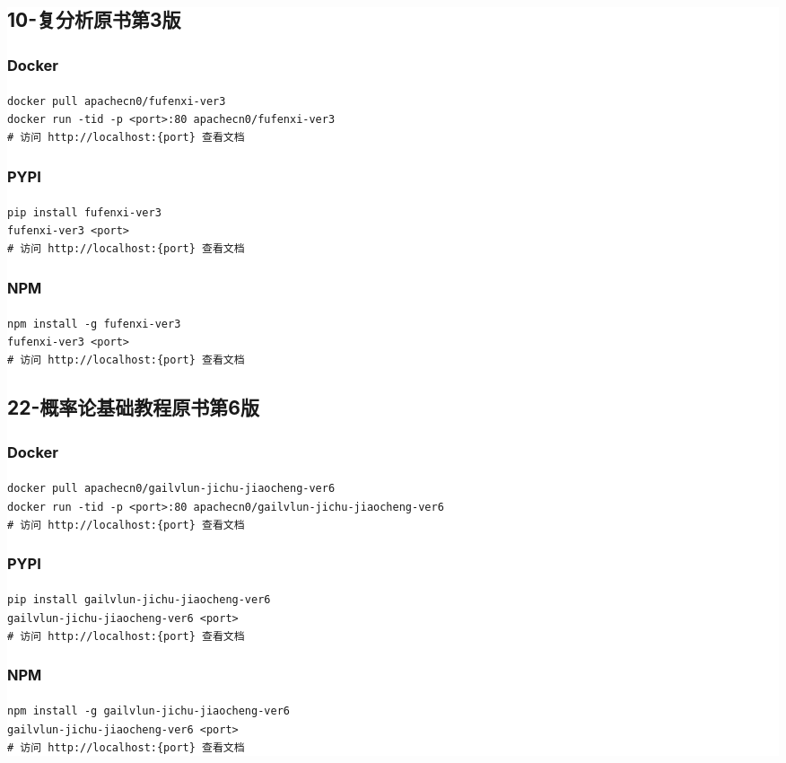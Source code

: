 ## 10-复分析原书第3版



### Docker

```
docker pull apachecn0/fufenxi-ver3
docker run -tid -p <port>:80 apachecn0/fufenxi-ver3
# 访问 http://localhost:{port} 查看文档
```

### PYPI

```
pip install fufenxi-ver3
fufenxi-ver3 <port>
# 访问 http://localhost:{port} 查看文档
```

### NPM

```
npm install -g fufenxi-ver3
fufenxi-ver3 <port>
# 访问 http://localhost:{port} 查看文档
```

## 22-概率论基础教程原书第6版



### Docker

```
docker pull apachecn0/gailvlun-jichu-jiaocheng-ver6
docker run -tid -p <port>:80 apachecn0/gailvlun-jichu-jiaocheng-ver6
# 访问 http://localhost:{port} 查看文档
```

### PYPI

```
pip install gailvlun-jichu-jiaocheng-ver6
gailvlun-jichu-jiaocheng-ver6 <port>
# 访问 http://localhost:{port} 查看文档
```

### NPM

```
npm install -g gailvlun-jichu-jiaocheng-ver6
gailvlun-jichu-jiaocheng-ver6 <port>
# 访问 http://localhost:{port} 查看文档
```
